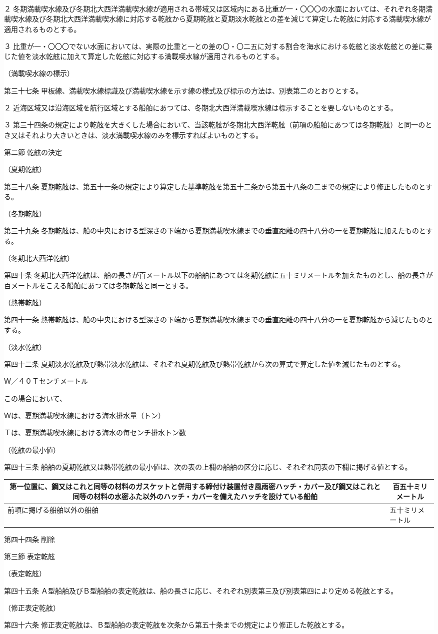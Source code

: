 ２ 冬期満載喫水線及び冬期北大西洋満載喫水線が適用される帯域又は区域内にある比重が一・〇〇〇の水面においては、それぞれ冬期満載喫水線及び冬期北大西洋満載喫水線に対応する乾舷から夏期乾舷と夏期淡水乾舷との差を減じて算定した乾舷に対応する満載喫水線が適用されるものとする。

３ 比重が一・〇〇〇でない水面においては、実際の比重と一との差の〇・〇二五に対する割合を海水における乾舷と淡水乾舷との差に乗じた値を淡水乾舷に加えて算定した乾舷に対応する満載喫水線が適用されるものとする。

（満載喫水線の標示）

第三十七条 甲板線、満載喫水線標識及び満載喫水線を示す線の様式及び標示の方法は、別表第二のとおりとする。

２ 近海区域又は沿海区域を航行区域とする船舶にあつては、冬期北大西洋満載喫水線は標示することを要しないものとする。

３ 第三十四条の規定により乾舷を大きくした場合において、当該乾舷が冬期北大西洋乾舷（前項の船舶にあつては冬期乾舷）と同一のとき又はそれより大きいときは、淡水満載喫水線のみを標示すればよいものとする。

第二節 乾舷の決定

（夏期乾舷）

第三十八条 夏期乾舷は、第五十一条の規定により算定した基準乾舷を第五十二条から第五十八条の二までの規定により修正したものとする。

（冬期乾舷）

第三十九条 冬期乾舷は、船の中央における型深さの下端から夏期満載喫水線までの垂直距離の四十八分の一を夏期乾舷に加えたものとする。

（冬期北大西洋乾舷）

第四十条 冬期北大西洋乾舷は、船の長さが百メートル以下の船舶にあつては冬期乾舷に五十ミリメートルを加えたものとし、船の長さが百メートルをこえる船舶にあつては冬期乾舷と同一とする。

（熱帯乾舷）

第四十一条 熱帯乾舷は、船の中央における型深さの下端から夏期満載喫水線までの垂直距離の四十八分の一を夏期乾舷から減じたものとする。

（淡水乾舷）

第四十二条 夏期淡水乾舷及び熱帯淡水乾舷は、それぞれ夏期乾舷及び熱帯乾舷から次の算式で算定した値を減じたものとする。

Ｗ／４０Ｔセンチメートル

この場合において、

Ｗは、夏期満載喫水線における海水排水量（トン）

Ｔは、夏期満載喫水線における海水の毎センチ排水トン数

（乾舷の最小値）

第四十三条 船舶の夏期乾舷又は熱帯乾舷の最小値は、次の表の上欄の船舶の区分に応じ、それぞれ同表の下欄に掲げる値とする。

第一位置に、鋼又はこれと同等の材料のガスケットと併用する締付け装置付き風雨密ハッチ・カバー及び鋼又はこれと同等の材料の水密ふた以外のハッチ・カバーを備えたハッチを設けている船舶 | 百五十ミリメートル  
---|---  
前項に掲げる船舶以外の船舶 | 五十ミリメートル  
  
第四十四条 削除

第三節 表定乾舷

（表定乾舷）

第四十五条 Ａ型船舶及びＢ型船舶の表定乾舷は、船の長さに応じ、それぞれ別表第三及び別表第四により定める乾舷とする。

（修正表定乾舷）

第四十六条 修正表定乾舷は、Ｂ型船舶の表定乾舷を次条から第五十条までの規定により修正した乾舷とする。
